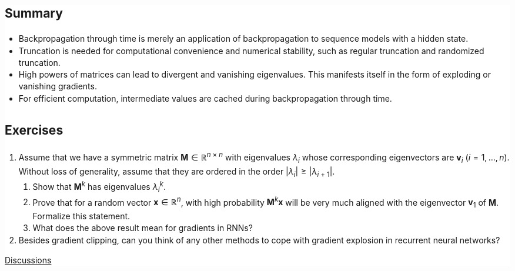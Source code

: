 
## Summary

* Backpropagation through time is merely an application of backpropagation to sequence models with a hidden state.
* Truncation is needed for computational convenience and numerical stability, such as regular truncation and randomized truncation.
* High powers of matrices can lead to divergent and vanishing eigenvalues. This manifests itself in the form of exploding or vanishing gradients.
* For efficient computation, intermediate values are cached during backpropagation through time.



## Exercises

1. Assume that we have a symmetric matrix $\mathbf{M} \in \mathbb{R}^{n \times n}$ with eigenvalues $\lambda_i$ whose corresponding eigenvectors are $\mathbf{v}_i$ ($i = 1, \ldots, n$). Without loss of generality, assume that they are ordered in the order $|\lambda_i| \geq |\lambda_{i+1}|$. 
   1. Show that $\mathbf{M}^k$ has eigenvalues $\lambda_i^k$.
   1. Prove that for a random vector $\mathbf{x} \in \mathbb{R}^n$, with high probability $\mathbf{M}^k \mathbf{x}$ will be very much aligned with the eigenvector $\mathbf{v}_1$ 
of $\mathbf{M}$. Formalize this statement.
   1. What does the above result mean for gradients in RNNs?
1. Besides gradient clipping, can you think of any other methods to cope with gradient explosion in recurrent neural networks?

[Discussions](https://discuss.d2l.ai/t/334)
